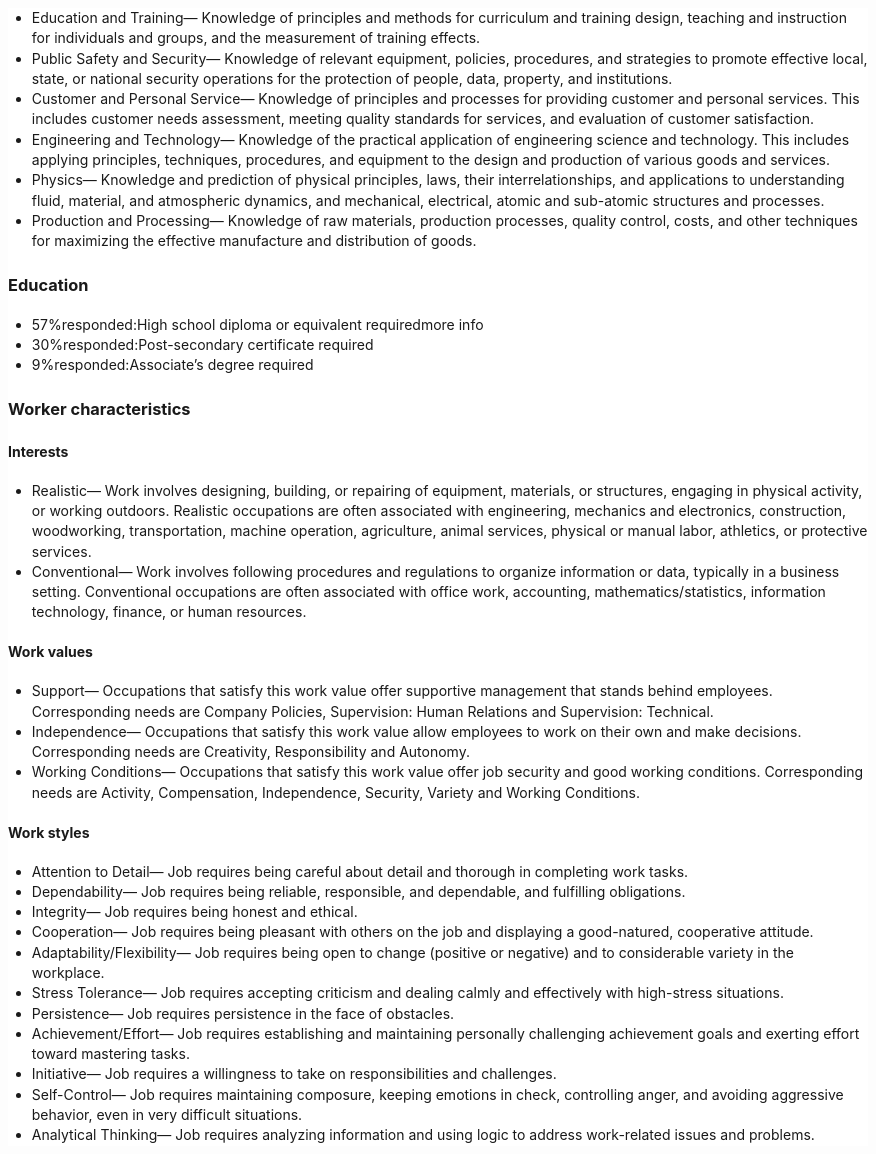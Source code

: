- Education and Training— Knowledge of principles and methods for curriculum and training design, teaching and instruction for individuals and groups, and the measurement of training effects.
- Public Safety and Security— Knowledge of relevant equipment, policies, procedures, and strategies to promote effective local, state, or national security operations for the protection of people, data, property, and institutions.
- Customer and Personal Service— Knowledge of principles and processes for providing customer and personal services. This includes customer needs assessment, meeting quality standards for services, and evaluation of customer satisfaction.
- Engineering and Technology— Knowledge of the practical application of engineering science and technology. This includes applying principles, techniques, procedures, and equipment to the design and production of various goods and services.
- Physics— Knowledge and prediction of physical principles, laws, their interrelationships, and applications to understanding fluid, material, and atmospheric dynamics, and mechanical, electrical, atomic and sub-atomic structures and processes.
- Production and Processing— Knowledge of raw materials, production processes, quality control, costs, and other techniques for maximizing the effective manufacture and distribution of goods.

### Education
- 57%responded:High school diploma or equivalent requiredmore info
- 30%responded:Post-secondary certificate required
- 9%responded:Associate’s degree required

### Worker characteristics
#### Interests
- Realistic— Work involves designing, building, or repairing of equipment, materials, or structures, engaging in physical activity, or working outdoors. Realistic occupations are often associated with engineering, mechanics and electronics, construction, woodworking, transportation, machine operation, agriculture, animal services, physical or manual labor, athletics, or protective services.
- Conventional— Work involves following procedures and regulations to organize information or data, typically in a business setting. Conventional occupations are often associated with office work, accounting, mathematics/statistics, information technology, finance, or human resources.

#### Work values
- Support— Occupations that satisfy this work value offer supportive management that stands behind employees. Corresponding needs are Company Policies, Supervision: Human Relations and Supervision: Technical.
- Independence— Occupations that satisfy this work value allow employees to work on their own and make decisions. Corresponding needs are Creativity, Responsibility and Autonomy.
- Working Conditions— Occupations that satisfy this work value offer job security and good working conditions. Corresponding needs are Activity, Compensation, Independence, Security, Variety and Working Conditions.

#### Work styles
- Attention to Detail— Job requires being careful about detail and thorough in completing work tasks.
- Dependability— Job requires being reliable, responsible, and dependable, and fulfilling obligations.
- Integrity— Job requires being honest and ethical.
- Cooperation— Job requires being pleasant with others on the job and displaying a good-natured, cooperative attitude.
- Adaptability/Flexibility— Job requires being open to change (positive or negative) and to considerable variety in the workplace.
- Stress Tolerance— Job requires accepting criticism and dealing calmly and effectively with high-stress situations.
- Persistence— Job requires persistence in the face of obstacles.
- Achievement/Effort— Job requires establishing and maintaining personally challenging achievement goals and exerting effort toward mastering tasks.
- Initiative— Job requires a willingness to take on responsibilities and challenges.
- Self-Control— Job requires maintaining composure, keeping emotions in check, controlling anger, and avoiding aggressive behavior, even in very difficult situations.
- Analytical Thinking— Job requires analyzing information and using logic to address work-related issues and problems.